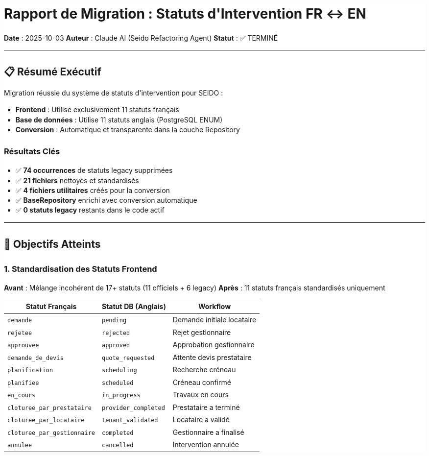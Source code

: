# Rapport de Migration : Statuts d'Intervention FR ↔ EN

**Date** : 2025-10-03
**Auteur** : Claude AI (Seido Refactoring Agent)
**Statut** : ✅ TERMINÉ

---

## 📋 Résumé Exécutif

Migration réussie du système de statuts d'intervention pour SEIDO :
- **Frontend** : Utilise exclusivement 11 statuts français
- **Base de données** : Utilise 11 statuts anglais (PostgreSQL ENUM)
- **Conversion** : Automatique et transparente dans la couche Repository

### Résultats Clés
- ✅ **74 occurrences** de statuts legacy supprimées
- ✅ **21 fichiers** nettoyés et standardisés
- ✅ **4 fichiers utilitaires** créés pour la conversion
- ✅ **BaseRepository** enrichi avec conversion automatique
- ✅ **0 statuts legacy** restants dans le code actif

---

## 🎯 Objectifs Atteints

### 1. Standardisation des Statuts Frontend
**Avant** : Mélange incohérent de 17+ statuts (11 officiels + 6 legacy)
**Après** : 11 statuts français standardisés uniquement

| Statut Français | Statut DB (Anglais) | Workflow |
|-----------------|---------------------|----------|
| `demande` | `pending` | Demande initiale locataire |
| `rejetee` | `rejected` | Rejet gestionnaire |
| `approuvee` | `approved` | Approbation gestionnaire |
| `demande_de_devis` | `quote_requested` | Attente devis prestataire |
| `planification` | `scheduling` | Recherche créneau |
| `planifiee` | `scheduled` | Créneau confirmé |
| `en_cours` | `in_progress` | Travaux en cours |
| `cloturee_par_prestataire` | `provider_completed` | Prestataire a terminé |
| `cloturee_par_locataire` | `tenant_validated` | Locataire a validé |
| `cloturee_par_gestionnaire` | `completed` | Gestionnaire a finalisé |
| `annulee` | `cancelled` | Intervention annulée |
